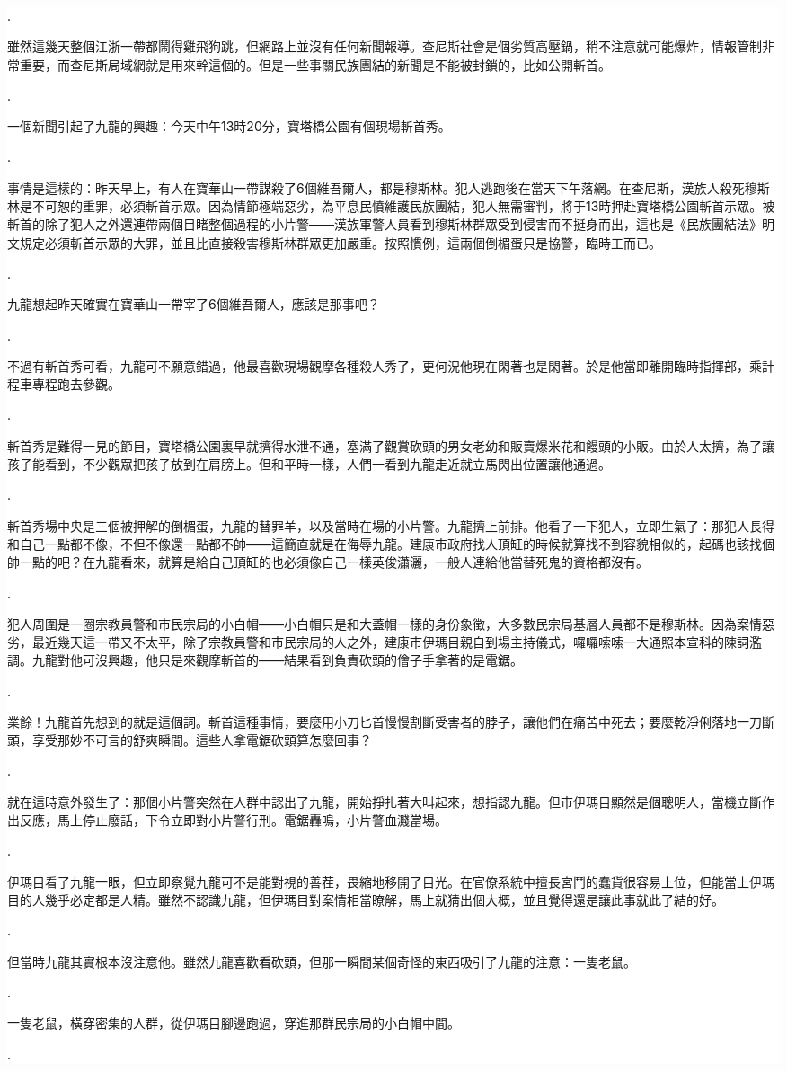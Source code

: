 .

雖然這幾天整個江浙一帶都鬧得雞飛狗跳，但網路上並沒有任何新聞報導。查尼斯社會是個劣質高壓鍋，稍不注意就可能爆炸，情報管制非常重要，而查尼斯局域網就是用來幹這個的。但是一些事關民族團結的新聞是不能被封鎖的，比如公開斬首。



.

一個新聞引起了九龍的興趣：今天中午13時20分，寶塔橋公園有個現場斬首秀。

.

事情是這樣的：昨天早上，有人在寶華山一帶謀殺了6個維吾爾人，都是穆斯林。犯人逃跑後在當天下午落網。在查尼斯，漢族人殺死穆斯林是不可恕的重罪，必須斬首示眾。因為情節極端惡劣，為平息民憤維護民族團結，犯人無需審判，將于13時押赴寶塔橋公園斬首示眾。被斬首的除了犯人之外還連帶兩個目睹整個過程的小片警——漢族軍警人員看到穆斯林群眾受到侵害而不挺身而出，這也是《民族團結法》明文規定必須斬首示眾的大罪，並且比直接殺害穆斯林群眾更加嚴重。按照慣例，這兩個倒楣蛋只是協警，臨時工而已。

.

九龍想起昨天確實在寶華山一帶宰了6個維吾爾人，應該是那事吧？ 

.

不過有斬首秀可看，九龍可不願意錯過，他最喜歡現場觀摩各種殺人秀了，更何況他現在閑著也是閑著。於是他當即離開臨時指揮部，乘計程車專程跑去參觀。



.

斬首秀是難得一見的節目，寶塔橋公園裏早就擠得水泄不通，塞滿了觀賞砍頭的男女老幼和販賣爆米花和饅頭的小販。由於人太擠，為了讓孩子能看到，不少觀眾把孩子放到在肩膀上。但和平時一樣，人們一看到九龍走近就立馬閃出位置讓他通過。

.

斬首秀場中央是三個被押解的倒楣蛋，九龍的替罪羊，以及當時在場的小片警。九龍擠上前排。他看了一下犯人，立即生氣了：那犯人長得和自己一點都不像，不但不像還一點都不帥——這簡直就是在侮辱九龍。建康市政府找人頂缸的時候就算找不到容貌相似的，起碼也該找個帥一點的吧？在九龍看來，就算是給自己頂缸的也必須像自己一樣英俊瀟灑，一般人連給他當替死鬼的資格都沒有。

.

犯人周圍是一圈宗教員警和市民宗局的小白帽——小白帽只是和大蓋帽一樣的身份象徵，大多數民宗局基層人員都不是穆斯林。因為案情惡劣，最近幾天這一帶又不太平，除了宗教員警和市民宗局的人之外，建康市伊瑪目親自到場主持儀式，囉囉嗦嗦一大通照本宣科的陳詞濫調。九龍對他可沒興趣，他只是來觀摩斬首的——結果看到負責砍頭的儈子手拿著的是電鋸。

.

業餘！九龍首先想到的就是這個詞。斬首這種事情，要麼用小刀匕首慢慢割斷受害者的脖子，讓他們在痛苦中死去；要麼乾淨俐落地一刀斷頭，享受那妙不可言的舒爽瞬間。這些人拿電鋸砍頭算怎麼回事？

.

就在這時意外發生了：那個小片警突然在人群中認出了九龍，開始掙扎著大叫起來，想指認九龍。但市伊瑪目顯然是個聰明人，當機立斷作出反應，馬上停止廢話，下令立即對小片警行刑。電鋸轟鳴，小片警血濺當場。

.

伊瑪目看了九龍一眼，但立即察覺九龍可不是能對視的善茬，畏縮地移開了目光。在官僚系統中擅長宮鬥的蠢貨很容易上位，但能當上伊瑪目的人幾乎必定都是人精。雖然不認識九龍，但伊瑪目對案情相當瞭解，馬上就猜出個大概，並且覺得還是讓此事就此了結的好。

.

但當時九龍其實根本沒注意他。雖然九龍喜歡看砍頭，但那一瞬間某個奇怪的東西吸引了九龍的注意：一隻老鼠。

.

一隻老鼠，橫穿密集的人群，從伊瑪目腳邊跑過，穿進那群民宗局的小白帽中間。

.
